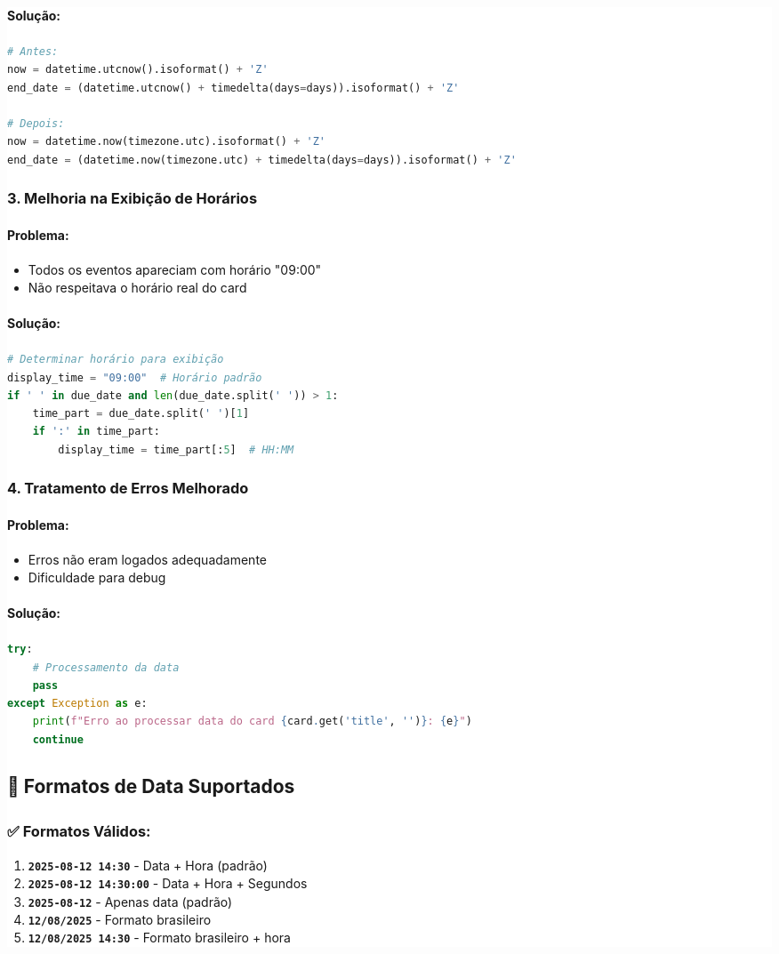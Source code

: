 #### **Solução:**
```python
# Antes:
now = datetime.utcnow().isoformat() + 'Z'
end_date = (datetime.utcnow() + timedelta(days=days)).isoformat() + 'Z'

# Depois:
now = datetime.now(timezone.utc).isoformat() + 'Z'
end_date = (datetime.now(timezone.utc) + timedelta(days=days)).isoformat() + 'Z'
```

### **3. Melhoria na Exibição de Horários**

#### **Problema:**
- Todos os eventos apareciam com horário "09:00"
- Não respeitava o horário real do card

#### **Solução:**
```python
# Determinar horário para exibição
display_time = "09:00"  # Horário padrão
if ' ' in due_date and len(due_date.split(' ')) > 1:
    time_part = due_date.split(' ')[1]
    if ':' in time_part:
        display_time = time_part[:5]  # HH:MM
```

### **4. Tratamento de Erros Melhorado**

#### **Problema:**
- Erros não eram logados adequadamente
- Dificuldade para debug

#### **Solução:**
```python
try:
    # Processamento da data
    pass
except Exception as e:
    print(f"Erro ao processar data do card {card.get('title', '')}: {e}")
    continue
```

## 🎯 **Formatos de Data Suportados**

### **✅ Formatos Válidos:**
1. **`2025-08-12 14:30`** - Data + Hora (padrão)
2. **`2025-08-12 14:30:00`** - Data + Hora + Segundos
3. **`2025-08-12`** - Apenas data (padrão)
4. **`12/08/2025`** - Formato brasileiro
5. **`12/08/2025 14:30`** - Formato brasileiro + hora

